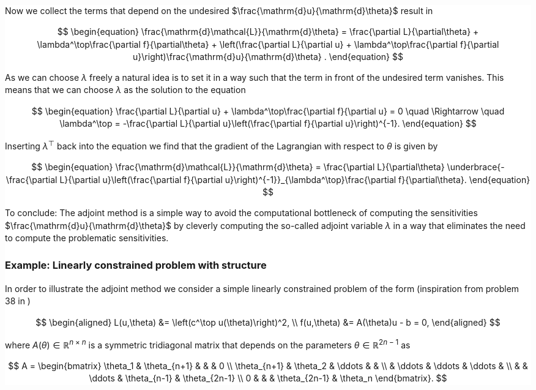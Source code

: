 Now we collect the terms that depend on the undesired $\frac{\mathrm{d}u}{\mathrm{d}\theta}$ result in

$$
\begin{equation}
    \frac{\mathrm{d}\mathcal{L}}{\mathrm{d}\theta} = \frac{\partial L}{\partial\theta} + \lambda^\top\frac{\partial f}{\partial\theta} + \left(\frac{\partial L}{\partial u} + \lambda^\top\frac{\partial f}{\partial u}\right)\frac{\mathrm{d}u}{\mathrm{d}\theta} .
\end{equation}
$$

As we can choose $\lambda$ freely a natural idea is to set it in a way such that the term in front of the undesired term vanishes. This means that we can choose $\lambda$ as the solution to the equation

$$
\begin{equation}
    \frac{\partial L}{\partial u} + \lambda^\top\frac{\partial f}{\partial u} = 0 \quad \Rightarrow \quad \lambda^\top = -\frac{\partial L}{\partial u}\left(\frac{\partial f}{\partial u}\right)^{-1}.
\end{equation}
$$  

Inserting $\lambda^\top$ back into the equation we find that the gradient of the Lagrangian with respect to $\theta$ is given by

$$
\begin{equation}
    \frac{\mathrm{d}\mathcal{L}}{\mathrm{d}\theta} = \frac{\partial L}{\partial\theta} \underbrace{- \frac{\partial L}{\partial u}\left(\frac{\partial f}{\partial u}\right)^{-1}}_{\lambda^\top}\frac{\partial f}{\partial\theta}.
\end{equation}
$$

To conclude: The adjoint method is a simple way to avoid the computational bottleneck of computing the sensitivities $\frac{\mathrm{d}u}{\mathrm{d}\theta}$ by cleverly computing the so-called adjoint variable $\lambda$ in a way that eliminates the need to compute the problematic sensitivities. 


### Example: Linearly constrained problem with structure
In order to illustrate the adjoint method we consider a simple linearly constrained problem of the form (inspiration from problem 38 in <d-cite key="bright2025matrixcalculusformachine"></d-cite>)

$$
\begin{aligned}
    L(u,\theta) &= \left(c^\top u(\theta)\right)^2, \\
    f(u,\theta) &= A(\theta)u - b = 0,
\end{aligned}
$$

where $A(\theta) \in \mathbb{R}^{n\times n}$ is a symmetric tridiagonal matrix that depends on the parameters $\theta \in \mathbb{R}^{2n-1}$ as

$$
A = 
\begin{bmatrix}
    \theta_1        & \theta_{n+1}  &            &        & 0 \\
    \theta_{n+1}    & \theta_2      & \ddots     &        &   \\
                    & \ddots        & \ddots     & \ddots &   \\
                    &               & \ddots     & \theta_{n-1} & \theta_{2n-1} \\
    0               &               &            & \theta_{2n-1}     & \theta_n
\end{bmatrix}.
$$

